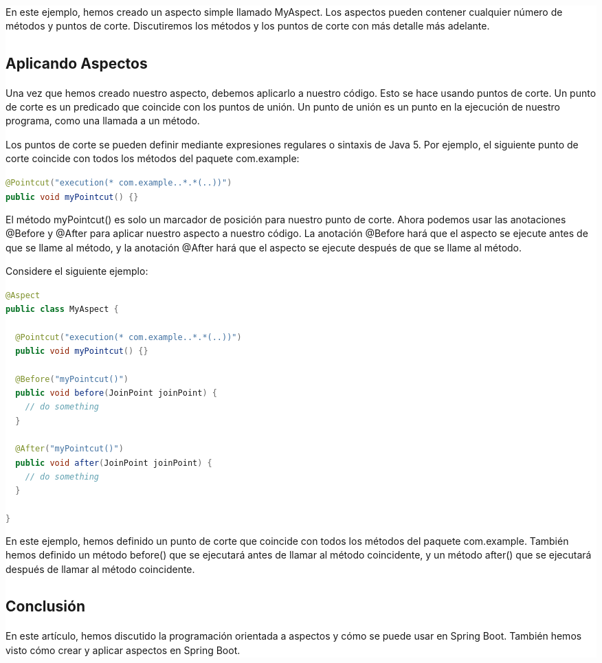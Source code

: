 En este ejemplo, hemos creado un aspecto simple llamado MyAspect. Los aspectos pueden contener cualquier número de métodos y puntos de corte. Discutiremos los métodos y los puntos de corte con más detalle más adelante.

## Aplicando Aspectos

Una vez que hemos creado nuestro aspecto, debemos aplicarlo a nuestro código. Esto se hace usando puntos de corte. Un punto de corte es un predicado que coincide con los puntos de unión. Un punto de unión es un punto en la ejecución de nuestro programa, como una llamada a un método.

Los puntos de corte se pueden definir mediante expresiones regulares o sintaxis de Java 5. Por ejemplo, el siguiente punto de corte coincide con todos los métodos del paquete com.example:

```java
@Pointcut("execution(* com.example..*.*(..))")
public void myPointcut() {}
```

El método myPointcut() es solo un marcador de posición para nuestro punto de corte. Ahora podemos usar las anotaciones @Before y @After para aplicar nuestro aspecto a nuestro código. La anotación @Before hará que el aspecto se ejecute antes de que se llame al método, y la anotación @After hará que el aspecto se ejecute después de que se llame al método.

Considere el siguiente ejemplo:

```java
@Aspect
public class MyAspect {

  @Pointcut("execution(* com.example..*.*(..))")
  public void myPointcut() {}

  @Before("myPointcut()")
  public void before(JoinPoint joinPoint) {
    // do something
  }

  @After("myPointcut()")
  public void after(JoinPoint joinPoint) {
    // do something
  }

}
```

En este ejemplo, hemos definido un punto de corte que coincide con todos los métodos del paquete com.example. También hemos definido un método before() que se ejecutará antes de llamar al método coincidente, y un método after() que se ejecutará después de llamar al método coincidente.

## Conclusión

En este artículo, hemos discutido la programación orientada a aspectos y cómo se puede usar en Spring Boot. También hemos visto cómo crear y aplicar aspectos en Spring Boot.